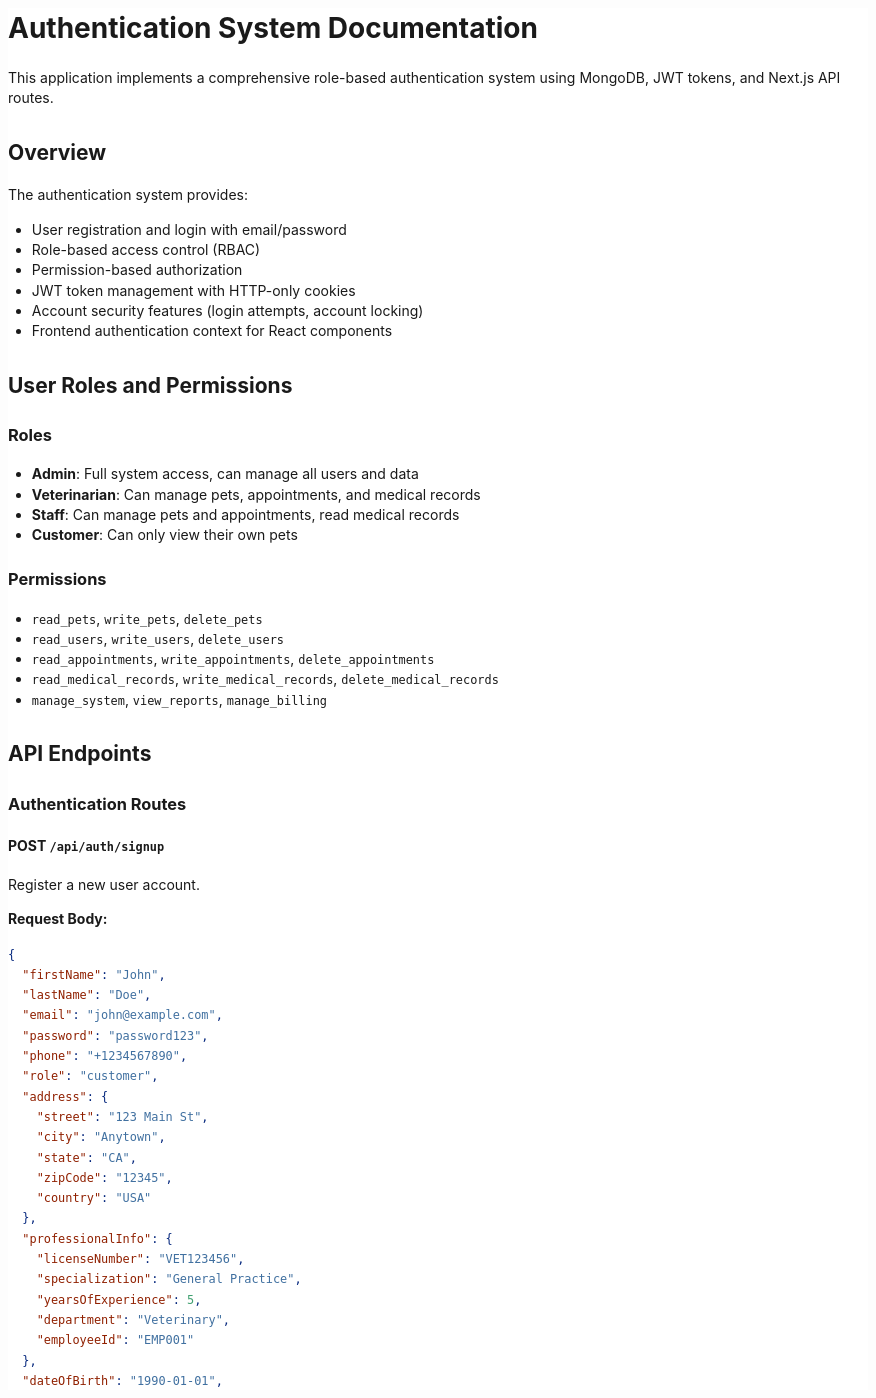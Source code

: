 # Authentication System Documentation

This application implements a comprehensive role-based authentication system using MongoDB, JWT tokens, and Next.js API routes.

## Overview

The authentication system provides:
- User registration and login with email/password
- Role-based access control (RBAC)
- Permission-based authorization
- JWT token management with HTTP-only cookies
- Account security features (login attempts, account locking)
- Frontend authentication context for React components

## User Roles and Permissions

### Roles
- **Admin**: Full system access, can manage all users and data
- **Veterinarian**: Can manage pets, appointments, and medical records
- **Staff**: Can manage pets and appointments, read medical records
- **Customer**: Can only view their own pets

### Permissions
- `read_pets`, `write_pets`, `delete_pets`
- `read_users`, `write_users`, `delete_users`
- `read_appointments`, `write_appointments`, `delete_appointments`
- `read_medical_records`, `write_medical_records`, `delete_medical_records`
- `manage_system`, `view_reports`, `manage_billing`

## API Endpoints

### Authentication Routes

#### POST `/api/auth/signup`
Register a new user account.

**Request Body:**
```json
{
  "firstName": "John",
  "lastName": "Doe",
  "email": "john@example.com",
  "password": "password123",
  "phone": "+1234567890",
  "role": "customer",
  "address": {
    "street": "123 Main St",
    "city": "Anytown",
    "state": "CA",
    "zipCode": "12345",
    "country": "USA"
  },
  "professionalInfo": {
    "licenseNumber": "VET123456",
    "specialization": "General Practice",
    "yearsOfExperience": 5,
    "department": "Veterinary",
    "employeeId": "EMP001"
  },
  "dateOfBirth": "1990-01-01",
```